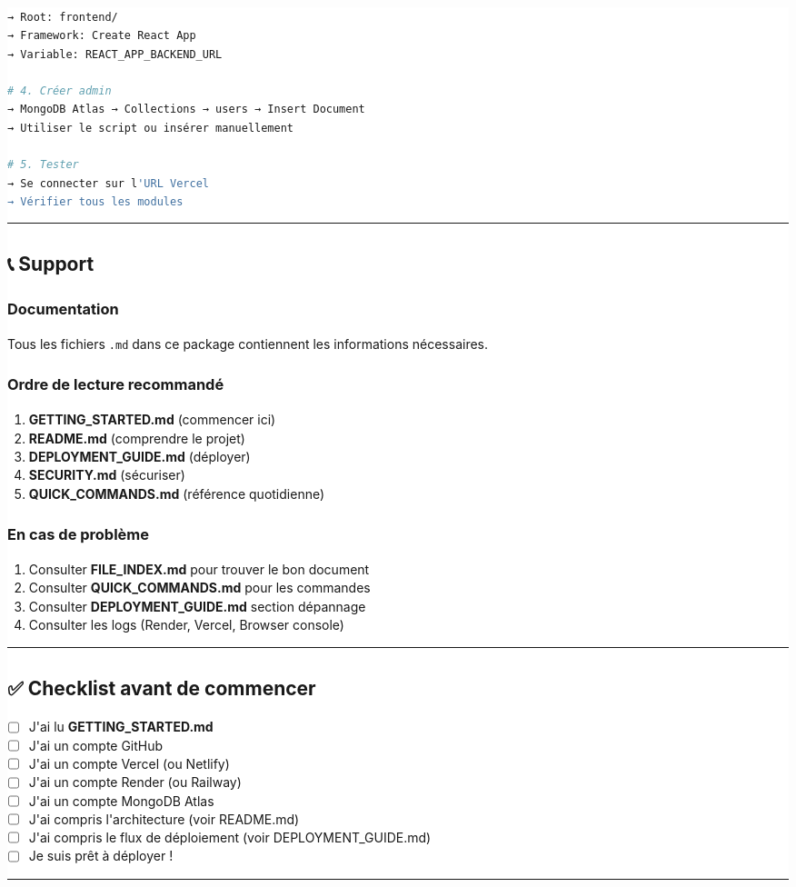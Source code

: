```bash
→ Root: frontend/
→ Framework: Create React App
→ Variable: REACT_APP_BACKEND_URL

# 4. Créer admin
→ MongoDB Atlas → Collections → users → Insert Document
→ Utiliser le script ou insérer manuellement

# 5. Tester
→ Se connecter sur l'URL Vercel
→ Vérifier tous les modules
```

---

## 📞 Support

### Documentation

Tous les fichiers `.md` dans ce package contiennent les informations nécessaires.

### Ordre de lecture recommandé

1. **GETTING_STARTED.md** (commencer ici)
2. **README.md** (comprendre le projet)
3. **DEPLOYMENT_GUIDE.md** (déployer)
4. **SECURITY.md** (sécuriser)
5. **QUICK_COMMANDS.md** (référence quotidienne)

### En cas de problème

1. Consulter **FILE_INDEX.md** pour trouver le bon document
2. Consulter **QUICK_COMMANDS.md** pour les commandes
3. Consulter **DEPLOYMENT_GUIDE.md** section dépannage
4. Consulter les logs (Render, Vercel, Browser console)

---

## ✅ Checklist avant de commencer

- [ ] J'ai lu **GETTING_STARTED.md**
- [ ] J'ai un compte GitHub
- [ ] J'ai un compte Vercel (ou Netlify)
- [ ] J'ai un compte Render (ou Railway)
- [ ] J'ai un compte MongoDB Atlas
- [ ] J'ai compris l'architecture (voir README.md)
- [ ] J'ai compris le flux de déploiement (voir DEPLOYMENT_GUIDE.md)
- [ ] Je suis prêt à déployer !

---
